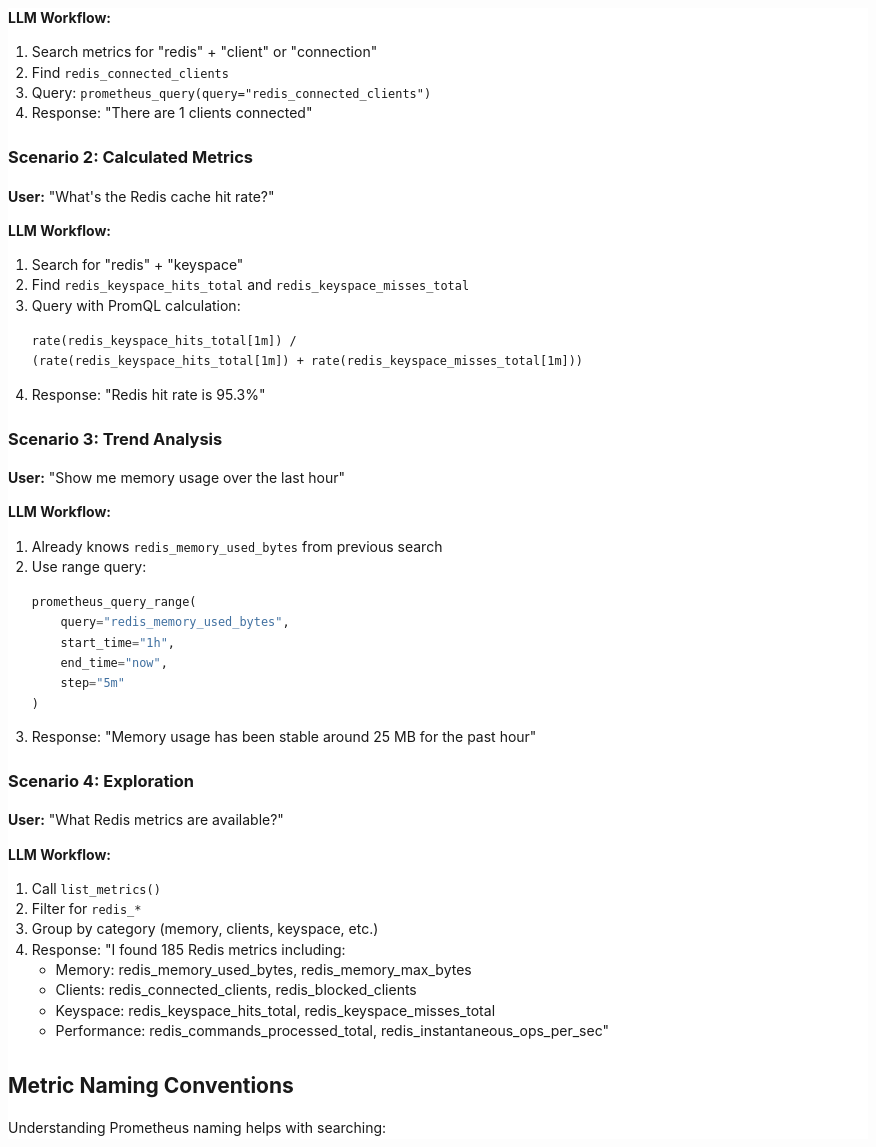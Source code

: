 **LLM Workflow:**
1. Search metrics for "redis" + "client" or "connection"
2. Find `redis_connected_clients`
3. Query: `prometheus_query(query="redis_connected_clients")`
4. Response: "There are 1 clients connected"

### Scenario 2: Calculated Metrics

**User:** "What's the Redis cache hit rate?"

**LLM Workflow:**
1. Search for "redis" + "keyspace"
2. Find `redis_keyspace_hits_total` and `redis_keyspace_misses_total`
3. Query with PromQL calculation:
   ```promql
   rate(redis_keyspace_hits_total[1m]) /
   (rate(redis_keyspace_hits_total[1m]) + rate(redis_keyspace_misses_total[1m]))
   ```
4. Response: "Redis hit rate is 95.3%"

### Scenario 3: Trend Analysis

**User:** "Show me memory usage over the last hour"

**LLM Workflow:**
1. Already knows `redis_memory_used_bytes` from previous search
2. Use range query:
   ```python
   prometheus_query_range(
       query="redis_memory_used_bytes",
       start_time="1h",
       end_time="now",
       step="5m"
   )
   ```
3. Response: "Memory usage has been stable around 25 MB for the past hour"

### Scenario 4: Exploration

**User:** "What Redis metrics are available?"

**LLM Workflow:**
1. Call `list_metrics()`
2. Filter for `redis_*`
3. Group by category (memory, clients, keyspace, etc.)
4. Response: "I found 185 Redis metrics including:
   - Memory: redis_memory_used_bytes, redis_memory_max_bytes
   - Clients: redis_connected_clients, redis_blocked_clients
   - Keyspace: redis_keyspace_hits_total, redis_keyspace_misses_total
   - Performance: redis_commands_processed_total, redis_instantaneous_ops_per_sec"

## Metric Naming Conventions

Understanding Prometheus naming helps with searching:
